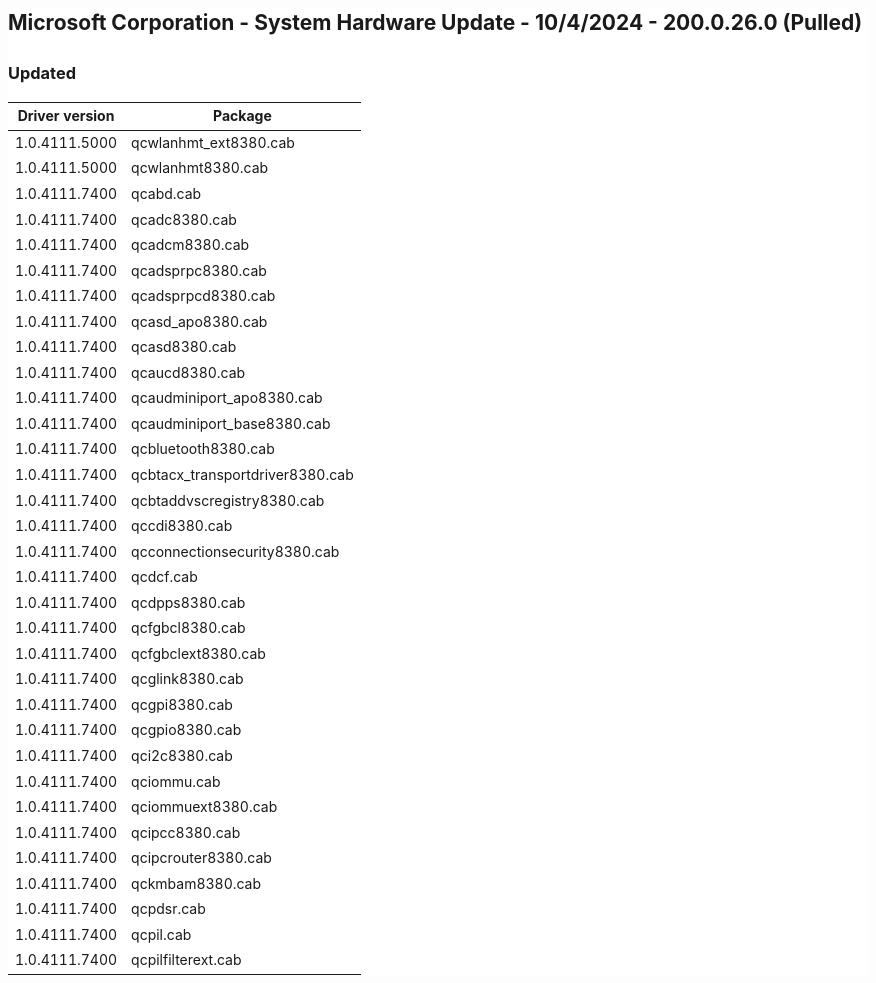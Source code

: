 ## Microsoft Corporation - System Hardware Update - 10/4/2024 - 200.0.26.0 (Pulled)

### Updated

| Driver version | Package |
|----------------|---------|
| 1.0.4111.5000 | qcwlanhmt_ext8380.cab |
| 1.0.4111.5000 | qcwlanhmt8380.cab |
| 1.0.4111.7400 | qcabd.cab |
| 1.0.4111.7400 | qcadc8380.cab |
| 1.0.4111.7400 | qcadcm8380.cab |
| 1.0.4111.7400 | qcadsprpc8380.cab |
| 1.0.4111.7400 | qcadsprpcd8380.cab |
| 1.0.4111.7400 | qcasd_apo8380.cab |
| 1.0.4111.7400 | qcasd8380.cab |
| 1.0.4111.7400 | qcaucd8380.cab |
| 1.0.4111.7400 | qcaudminiport_apo8380.cab |
| 1.0.4111.7400 | qcaudminiport_base8380.cab |
| 1.0.4111.7400 | qcbluetooth8380.cab |
| 1.0.4111.7400 | qcbtacx_transportdriver8380.cab |
| 1.0.4111.7400 | qcbtaddvscregistry8380.cab |
| 1.0.4111.7400 | qccdi8380.cab |
| 1.0.4111.7400 | qcconnectionsecurity8380.cab |
| 1.0.4111.7400 | qcdcf.cab |
| 1.0.4111.7400 | qcdpps8380.cab |
| 1.0.4111.7400 | qcfgbcl8380.cab |
| 1.0.4111.7400 | qcfgbclext8380.cab |
| 1.0.4111.7400 | qcglink8380.cab |
| 1.0.4111.7400 | qcgpi8380.cab |
| 1.0.4111.7400 | qcgpio8380.cab |
| 1.0.4111.7400 | qci2c8380.cab |
| 1.0.4111.7400 | qciommu.cab |
| 1.0.4111.7400 | qciommuext8380.cab |
| 1.0.4111.7400 | qcipcc8380.cab |
| 1.0.4111.7400 | qcipcrouter8380.cab |
| 1.0.4111.7400 | qckmbam8380.cab |
| 1.0.4111.7400 | qcpdsr.cab |
| 1.0.4111.7400 | qcpil.cab |
| 1.0.4111.7400 | qcpilfilterext.cab |